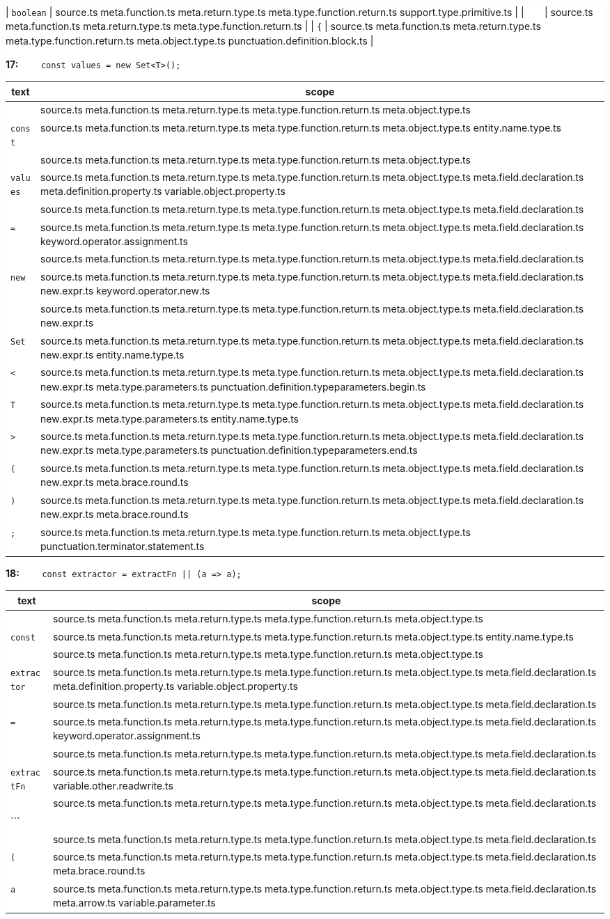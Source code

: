 | ``` boolean ``` | source.ts meta.function.ts meta.return.type.ts meta.type.function.return.ts support.type.primitive.ts |
| ```   ``` | source.ts meta.function.ts meta.return.type.ts meta.type.function.return.ts |
| ``` { ``` | source.ts meta.function.ts meta.return.type.ts meta.type.function.return.ts meta.object.type.ts punctuation.definition.block.ts |

**17:** ```    const values = new Set<T>();```

| text | scope |
| -- | -- |
| ```      ``` | source.ts meta.function.ts meta.return.type.ts meta.type.function.return.ts meta.object.type.ts |
| ``` const ``` | source.ts meta.function.ts meta.return.type.ts meta.type.function.return.ts meta.object.type.ts entity.name.type.ts |
| ```   ``` | source.ts meta.function.ts meta.return.type.ts meta.type.function.return.ts meta.object.type.ts |
| ``` values ``` | source.ts meta.function.ts meta.return.type.ts meta.type.function.return.ts meta.object.type.ts meta.field.declaration.ts meta.definition.property.ts variable.object.property.ts |
| ```   ``` | source.ts meta.function.ts meta.return.type.ts meta.type.function.return.ts meta.object.type.ts meta.field.declaration.ts |
| ``` = ``` | source.ts meta.function.ts meta.return.type.ts meta.type.function.return.ts meta.object.type.ts meta.field.declaration.ts keyword.operator.assignment.ts |
| ```   ``` | source.ts meta.function.ts meta.return.type.ts meta.type.function.return.ts meta.object.type.ts meta.field.declaration.ts |
| ``` new ``` | source.ts meta.function.ts meta.return.type.ts meta.type.function.return.ts meta.object.type.ts meta.field.declaration.ts new.expr.ts keyword.operator.new.ts |
| ```   ``` | source.ts meta.function.ts meta.return.type.ts meta.type.function.return.ts meta.object.type.ts meta.field.declaration.ts new.expr.ts |
| ``` Set ``` | source.ts meta.function.ts meta.return.type.ts meta.type.function.return.ts meta.object.type.ts meta.field.declaration.ts new.expr.ts entity.name.type.ts |
| ``` < ``` | source.ts meta.function.ts meta.return.type.ts meta.type.function.return.ts meta.object.type.ts meta.field.declaration.ts new.expr.ts meta.type.parameters.ts punctuation.definition.typeparameters.begin.ts |
| ``` T ``` | source.ts meta.function.ts meta.return.type.ts meta.type.function.return.ts meta.object.type.ts meta.field.declaration.ts new.expr.ts meta.type.parameters.ts entity.name.type.ts |
| ``` > ``` | source.ts meta.function.ts meta.return.type.ts meta.type.function.return.ts meta.object.type.ts meta.field.declaration.ts new.expr.ts meta.type.parameters.ts punctuation.definition.typeparameters.end.ts |
| ``` ( ``` | source.ts meta.function.ts meta.return.type.ts meta.type.function.return.ts meta.object.type.ts meta.field.declaration.ts new.expr.ts meta.brace.round.ts |
| ``` ) ``` | source.ts meta.function.ts meta.return.type.ts meta.type.function.return.ts meta.object.type.ts meta.field.declaration.ts new.expr.ts meta.brace.round.ts |
| ``` ; ``` | source.ts meta.function.ts meta.return.type.ts meta.type.function.return.ts meta.object.type.ts punctuation.terminator.statement.ts |

**18:** ```    const extractor = extractFn || (a => a);```

| text | scope |
| -- | -- |
| ```      ``` | source.ts meta.function.ts meta.return.type.ts meta.type.function.return.ts meta.object.type.ts |
| ``` const ``` | source.ts meta.function.ts meta.return.type.ts meta.type.function.return.ts meta.object.type.ts entity.name.type.ts |
| ```   ``` | source.ts meta.function.ts meta.return.type.ts meta.type.function.return.ts meta.object.type.ts |
| ``` extractor ``` | source.ts meta.function.ts meta.return.type.ts meta.type.function.return.ts meta.object.type.ts meta.field.declaration.ts meta.definition.property.ts variable.object.property.ts |
| ```   ``` | source.ts meta.function.ts meta.return.type.ts meta.type.function.return.ts meta.object.type.ts meta.field.declaration.ts |
| ``` = ``` | source.ts meta.function.ts meta.return.type.ts meta.type.function.return.ts meta.object.type.ts meta.field.declaration.ts keyword.operator.assignment.ts |
| ```   ``` | source.ts meta.function.ts meta.return.type.ts meta.type.function.return.ts meta.object.type.ts meta.field.declaration.ts |
| ``` extractFn ``` | source.ts meta.function.ts meta.return.type.ts meta.type.function.return.ts meta.object.type.ts meta.field.declaration.ts variable.other.readwrite.ts |
| ```   ``` | source.ts meta.function.ts meta.return.type.ts meta.type.function.return.ts meta.object.type.ts meta.field.declaration.ts |
| ``` || ``` | source.ts meta.function.ts meta.return.type.ts meta.type.function.return.ts meta.object.type.ts meta.field.declaration.ts keyword.operator.logical.ts |
| ```   ``` | source.ts meta.function.ts meta.return.type.ts meta.type.function.return.ts meta.object.type.ts meta.field.declaration.ts |
| ``` ( ``` | source.ts meta.function.ts meta.return.type.ts meta.type.function.return.ts meta.object.type.ts meta.field.declaration.ts meta.brace.round.ts |
| ``` a ``` | source.ts meta.function.ts meta.return.type.ts meta.type.function.return.ts meta.object.type.ts meta.field.declaration.ts meta.arrow.ts variable.parameter.ts |